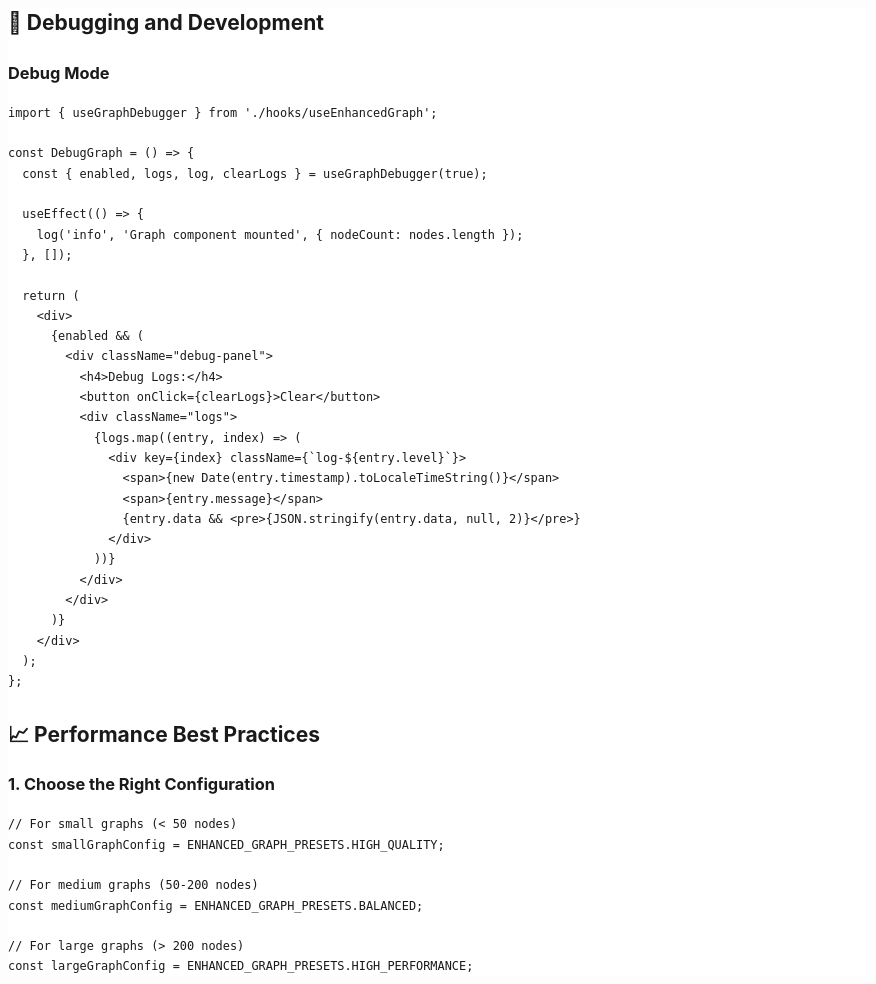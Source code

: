 ## 🔧 Debugging and Development

### Debug Mode

```tsx
import { useGraphDebugger } from './hooks/useEnhancedGraph';

const DebugGraph = () => {
  const { enabled, logs, log, clearLogs } = useGraphDebugger(true);

  useEffect(() => {
    log('info', 'Graph component mounted', { nodeCount: nodes.length });
  }, []);

  return (
    <div>
      {enabled && (
        <div className="debug-panel">
          <h4>Debug Logs:</h4>
          <button onClick={clearLogs}>Clear</button>
          <div className="logs">
            {logs.map((entry, index) => (
              <div key={index} className={`log-${entry.level}`}>
                <span>{new Date(entry.timestamp).toLocaleTimeString()}</span>
                <span>{entry.message}</span>
                {entry.data && <pre>{JSON.stringify(entry.data, null, 2)}</pre>}
              </div>
            ))}
          </div>
        </div>
      )}
    </div>
  );
};
```

## 📈 Performance Best Practices

### 1. Choose the Right Configuration

```tsx
// For small graphs (< 50 nodes)
const smallGraphConfig = ENHANCED_GRAPH_PRESETS.HIGH_QUALITY;

// For medium graphs (50-200 nodes)
const mediumGraphConfig = ENHANCED_GRAPH_PRESETS.BALANCED;

// For large graphs (> 200 nodes)
const largeGraphConfig = ENHANCED_GRAPH_PRESETS.HIGH_PERFORMANCE;
```
